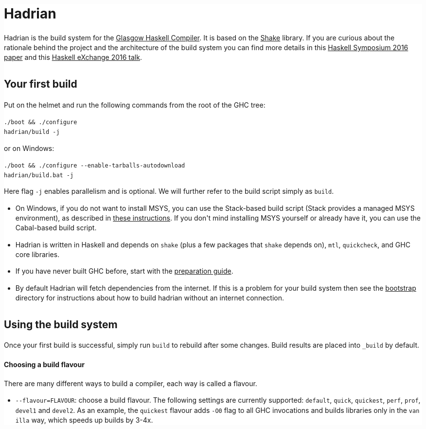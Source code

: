 Hadrian
=======

Hadrian is the build system for the [Glasgow Haskell Compiler][ghc]. It is
based on the [Shake][shake] library. If you are curious about
the rationale behind the
project and the architecture of the build system you can find more details in
this [Haskell Symposium 2016 paper](https://dl.acm.org/authorize?N41275) and this
[Haskell eXchange 2016 talk][talk].

Your first build
----------------

Put on the helmet and run the following commands from the root of the GHC
tree:

```
./boot && ./configure
hadrian/build -j
```

or on Windows:

```
./boot && ./configure --enable-tarballs-autodownload
hadrian/build.bat -j
```

Here flag `-j` enables parallelism and is optional. We will further refer to the
build script simply as `build`.

* On Windows, if you do not want to install MSYS, you can use the Stack-based
build script (Stack provides a managed MSYS environment), as described in
[these instructions][windows-build]. If you don't mind installing MSYS yourself
or already have it, you can use the Cabal-based build script.

* Hadrian is written in Haskell and depends on `shake` (plus a few packages that
`shake` depends on), `mtl`, `quickcheck`, and GHC core libraries.

* If you have never built GHC before, start with the
[preparation guide][ghc-preparation].

* By default Hadrian will fetch dependencies from the internet. If this is a problem
  for your build system then see the [bootstrap](bootstrap/README.md) directory for
  instructions about how to build hadrian without an internet connection.


Using the build system
----------------------
Once your first build is successful, simply run `build` to rebuild after some
changes. Build results are placed into `_build` by default.

#### Choosing a build flavour

There are many different ways to build a compiler, each way is called a flavour.

* `--flavour=FLAVOUR`: choose a build flavour. The following settings are
currently supported: `default`, `quick`, `quickest`, `perf`, `prof`, `devel1`
and `devel2`. As an example, the `quickest` flavour adds `-O0` flag to all GHC
invocations and builds libraries only in the `vanilla` way, which speeds up
builds by 3-4x.


[ghc]: https://en.wikipedia.org/wiki/Glasgow_Haskell_Compiler
[shake]: https://github.com/ndmitchell/shake
[make]: https://gitlab.haskell.org/ghc/ghc/wikis/building/architecture
[talk]: https://skillsmatter.com/skillscasts/8722-meet-hadrian-a-new-build-system-for-ghc
[issues]: https://github.com/snowleopard/hadrian/issues
[ghc-preparation]: https://gitlab.haskell.org/ghc/ghc/wikis/building/preparation
[ghc-windows-quick-build]: https://gitlab.haskell.org/ghc/ghc/wikis/building/preparation/windows#AQuickBuild
[windows-build]: https://gitlab.haskell.org/ghc/ghc/blob/master/hadrian/doc/windows.md
[test-issue]: https://github.com/snowleopard/hadrian/issues/197
[dynamic-windows-issue]: https://github.com/snowleopard/hadrian/issues/343
[bin-dist-issue]: https://github.com/snowleopard/hadrian/issues/219
[contributors]: https://github.com/snowleopard/hadrian/graphs/contributors